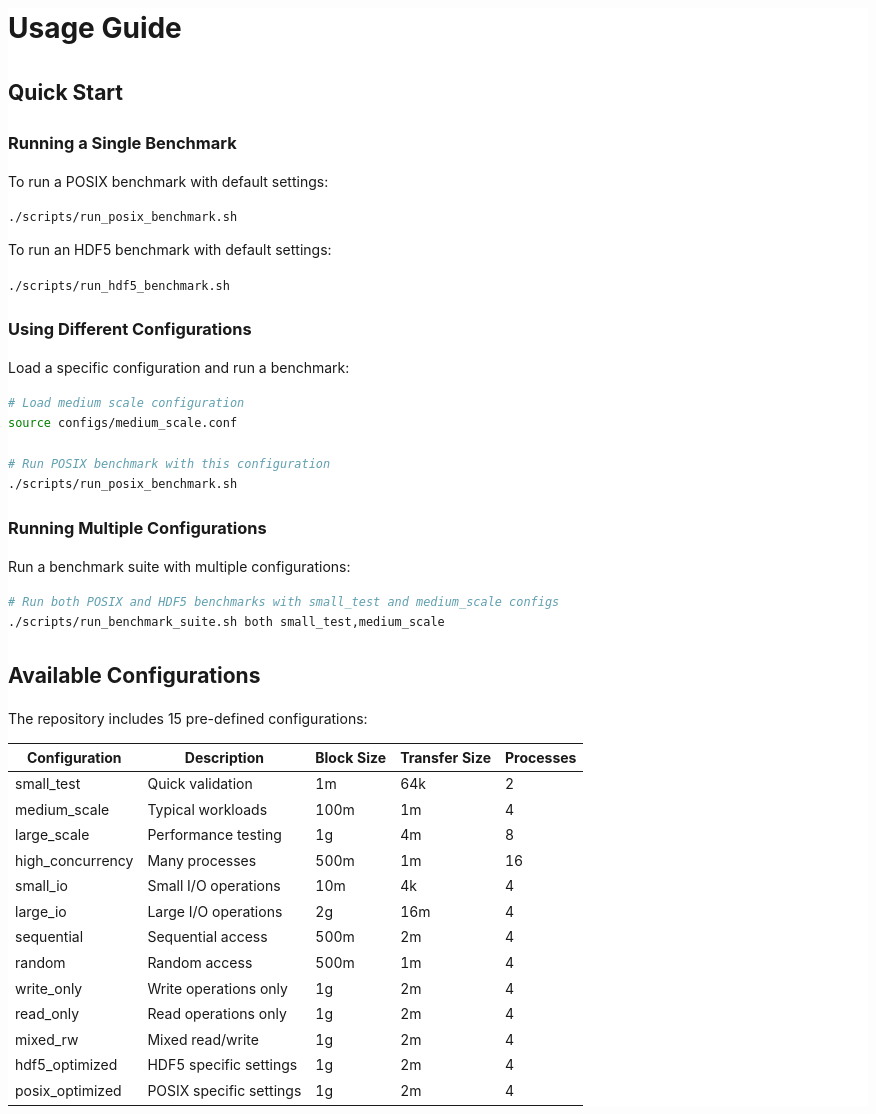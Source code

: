 # Usage Guide

## Quick Start

### Running a Single Benchmark

To run a POSIX benchmark with default settings:
```bash
./scripts/run_posix_benchmark.sh
```

To run an HDF5 benchmark with default settings:
```bash
./scripts/run_hdf5_benchmark.sh
```

### Using Different Configurations

Load a specific configuration and run a benchmark:
```bash
# Load medium scale configuration
source configs/medium_scale.conf

# Run POSIX benchmark with this configuration
./scripts/run_posix_benchmark.sh
```

### Running Multiple Configurations

Run a benchmark suite with multiple configurations:
```bash
# Run both POSIX and HDF5 benchmarks with small_test and medium_scale configs
./scripts/run_benchmark_suite.sh both small_test,medium_scale
```

## Available Configurations

The repository includes 15 pre-defined configurations:

| Configuration | Description | Block Size | Transfer Size | Processes |
|---------------|-------------|------------|---------------|-----------|
| small_test | Quick validation | 1m | 64k | 2 |
| medium_scale | Typical workloads | 100m | 1m | 4 |
| large_scale | Performance testing | 1g | 4m | 8 |
| high_concurrency | Many processes | 500m | 1m | 16 |
| small_io | Small I/O operations | 10m | 4k | 4 |
| large_io | Large I/O operations | 2g | 16m | 4 |
| sequential | Sequential access | 500m | 2m | 4 |
| random | Random access | 500m | 1m | 4 |
| write_only | Write operations only | 1g | 2m | 4 |
| read_only | Read operations only | 1g | 2m | 4 |
| mixed_rw | Mixed read/write | 1g | 2m | 4 |
| hdf5_optimized | HDF5 specific settings | 1g | 2m | 4 |
| posix_optimized | POSIX specific settings | 1g | 2m | 4 |